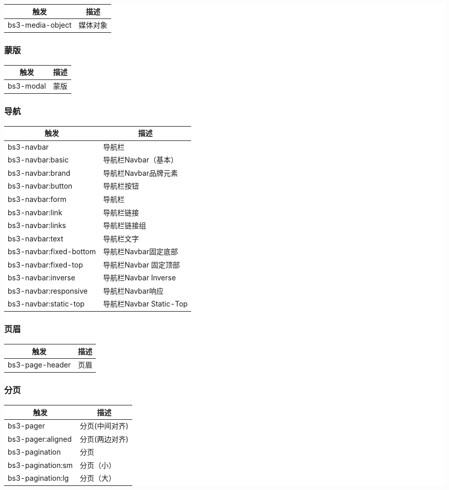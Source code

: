 | 触发             | 描述     |
| ---------------- | -------- |
| bs3-media-object | 媒体对象 |

### 蒙版

| 触发      | 描述 |
| --------- | ---- |
| bs3-modal | 蒙版 |

### 导航

| 触发                    | 描述                    |
| ----------------------- | ----------------------- |
| bs3-navbar              | 导航栏                  |
| bs3-navbar:basic        | 导航栏Navbar（基本）    |
| bs3-navbar:brand        | 导航栏Navbar品牌元素    |
| bs3-navbar:button       | 导航栏按钮              |
| bs3-navbar:form         | 导航栏                  |
| bs3-navbar:link         | 导航栏链接              |
| bs3-navbar:links        | 导航栏链接组            |
| bs3-navbar:text         | 导航栏文字              |
| bs3-navbar:fixed-bottom | 导航栏Navbar固定底部    |
| bs3-navbar:fixed-top    | 导航栏Navbar 固定顶部   |
| bs3-navbar:inverse      | 导航栏Navbar Inverse    |
| bs3-navbar:responsive   | 导航栏Navbar响应        |
| bs3-navbar:static-top   | 导航栏Navbar Static-Top |

### 页眉

| 触发            | 描述 |
| --------------- | ---- |
| bs3-page-header | 页眉 |

### 分页

| 触发              | 描述           |
| ----------------- | -------------- |
| bs3-pager         | 分页(中间对齐) |
| bs3-pager:aligned | 分页(两边对齐) |
| bs3-pagination    | 分页           |
| bs3-pagination:sm | 分页（小）     |
| bs3-pagination:lg | 分页（大）     |
